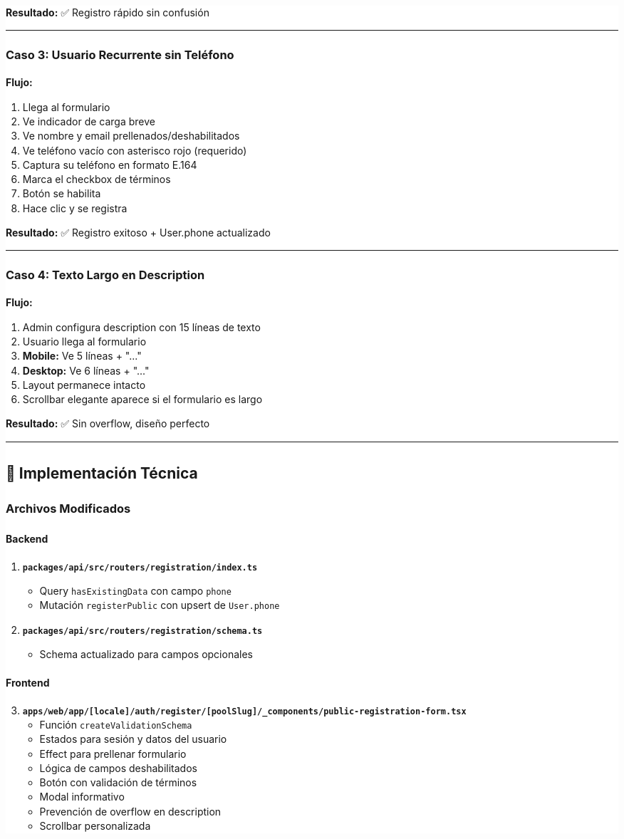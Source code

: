 **Resultado:** ✅ Registro rápido sin confusión

---

### Caso 3: Usuario Recurrente sin Teléfono

**Flujo:**
1. Llega al formulario
2. Ve indicador de carga breve
3. Ve nombre y email prellenados/deshabilitados
4. Ve teléfono vacío con asterisco rojo (requerido)
5. Captura su teléfono en formato E.164
6. Marca el checkbox de términos
7. Botón se habilita
8. Hace clic y se registra

**Resultado:** ✅ Registro exitoso + User.phone actualizado

---

### Caso 4: Texto Largo en Description

**Flujo:**
1. Admin configura description con 15 líneas de texto
2. Usuario llega al formulario
3. **Mobile:** Ve 5 líneas + "..."
4. **Desktop:** Ve 6 líneas + "..."
5. Layout permanece intacto
6. Scrollbar elegante aparece si el formulario es largo

**Resultado:** ✅ Sin overflow, diseño perfecto

---

## 🔧 Implementación Técnica

### Archivos Modificados

#### Backend
1. **`packages/api/src/routers/registration/index.ts`**
   - Query `hasExistingData` con campo `phone`
   - Mutación `registerPublic` con upsert de `User.phone`

2. **`packages/api/src/routers/registration/schema.ts`**
   - Schema actualizado para campos opcionales

#### Frontend
3. **`apps/web/app/[locale]/auth/register/[poolSlug]/_components/public-registration-form.tsx`**
   - Función `createValidationSchema`
   - Estados para sesión y datos del usuario
   - Effect para prellenar formulario
   - Lógica de campos deshabilitados
   - Botón con validación de términos
   - Modal informativo
   - Prevención de overflow en description
   - Scrollbar personalizada
